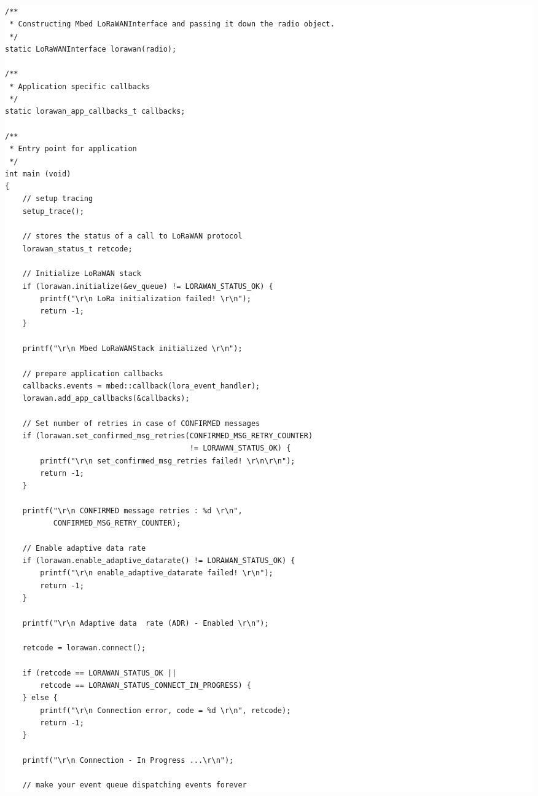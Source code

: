 ```
/**
 * Constructing Mbed LoRaWANInterface and passing it down the radio object.
 */
static LoRaWANInterface lorawan(radio);
 
/**
 * Application specific callbacks
 */
static lorawan_app_callbacks_t callbacks;
 
/**
 * Entry point for application
 */
int main (void)
{
    // setup tracing
    setup_trace();
 
    // stores the status of a call to LoRaWAN protocol
    lorawan_status_t retcode;
 
    // Initialize LoRaWAN stack
    if (lorawan.initialize(&ev_queue) != LORAWAN_STATUS_OK) {
        printf("\r\n LoRa initialization failed! \r\n");
        return -1;
    }
 
    printf("\r\n Mbed LoRaWANStack initialized \r\n");
 
    // prepare application callbacks
    callbacks.events = mbed::callback(lora_event_handler);
    lorawan.add_app_callbacks(&callbacks);
 
    // Set number of retries in case of CONFIRMED messages
    if (lorawan.set_confirmed_msg_retries(CONFIRMED_MSG_RETRY_COUNTER)
                                          != LORAWAN_STATUS_OK) {
        printf("\r\n set_confirmed_msg_retries failed! \r\n\r\n");
        return -1;
    }
 
    printf("\r\n CONFIRMED message retries : %d \r\n",
           CONFIRMED_MSG_RETRY_COUNTER);
 
    // Enable adaptive data rate
    if (lorawan.enable_adaptive_datarate() != LORAWAN_STATUS_OK) {
        printf("\r\n enable_adaptive_datarate failed! \r\n");
        return -1;
    }
 
    printf("\r\n Adaptive data  rate (ADR) - Enabled \r\n");
 
    retcode = lorawan.connect();
 
    if (retcode == LORAWAN_STATUS_OK ||
        retcode == LORAWAN_STATUS_CONNECT_IN_PROGRESS) {
    } else {
        printf("\r\n Connection error, code = %d \r\n", retcode);
        return -1;
    }
 
    printf("\r\n Connection - In Progress ...\r\n");
 
    // make your event queue dispatching events forever
```